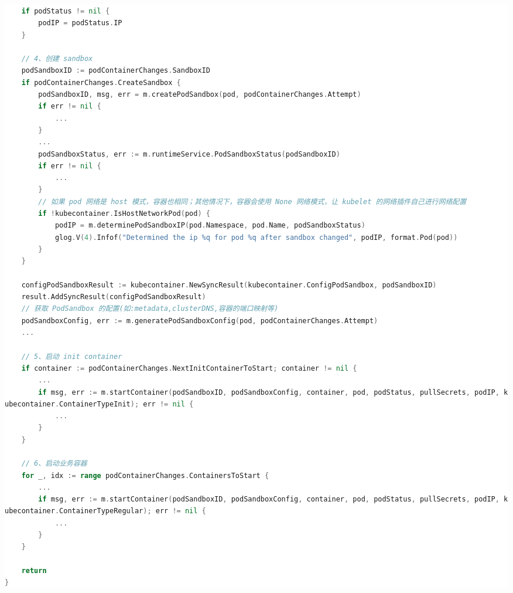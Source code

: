 ```go
    if podStatus != nil {
        podIP = podStatus.IP
    }

    // 4、创建 sandbox 
    podSandboxID := podContainerChanges.SandboxID
    if podContainerChanges.CreateSandbox {
        podSandboxID, msg, err = m.createPodSandbox(pod, podContainerChanges.Attempt)
        if err != nil {
            ...
        }
        ...
        podSandboxStatus, err := m.runtimeService.PodSandboxStatus(podSandboxID)
        if err != nil {
            ...
        }
        // 如果 pod 网络是 host 模式，容器也相同；其他情况下，容器会使用 None 网络模式，让 kubelet 的网络插件自己进行网络配置
        if !kubecontainer.IsHostNetworkPod(pod) {
            podIP = m.determinePodSandboxIP(pod.Namespace, pod.Name, podSandboxStatus)
            glog.V(4).Infof("Determined the ip %q for pod %q after sandbox changed", podIP, format.Pod(pod))
        }
    }

    configPodSandboxResult := kubecontainer.NewSyncResult(kubecontainer.ConfigPodSandbox, podSandboxID)
    result.AddSyncResult(configPodSandboxResult)
    // 获取 PodSandbox 的配置(如:metadata,clusterDNS,容器的端口映射等)
    podSandboxConfig, err := m.generatePodSandboxConfig(pod, podContainerChanges.Attempt)
    ...

    // 5、启动 init container
    if container := podContainerChanges.NextInitContainerToStart; container != nil {
        ...
        if msg, err := m.startContainer(podSandboxID, podSandboxConfig, container, pod, podStatus, pullSecrets, podIP, kubecontainer.ContainerTypeInit); err != nil {
            ...
        }
    }

    // 6、启动业务容器
    for _, idx := range podContainerChanges.ContainersToStart {
        ...
        if msg, err := m.startContainer(podSandboxID, podSandboxConfig, container, pod, podStatus, pullSecrets, podIP, kubecontainer.ContainerTypeRegular); err != nil {
            ...
        }
    }
    
    return
}
```
